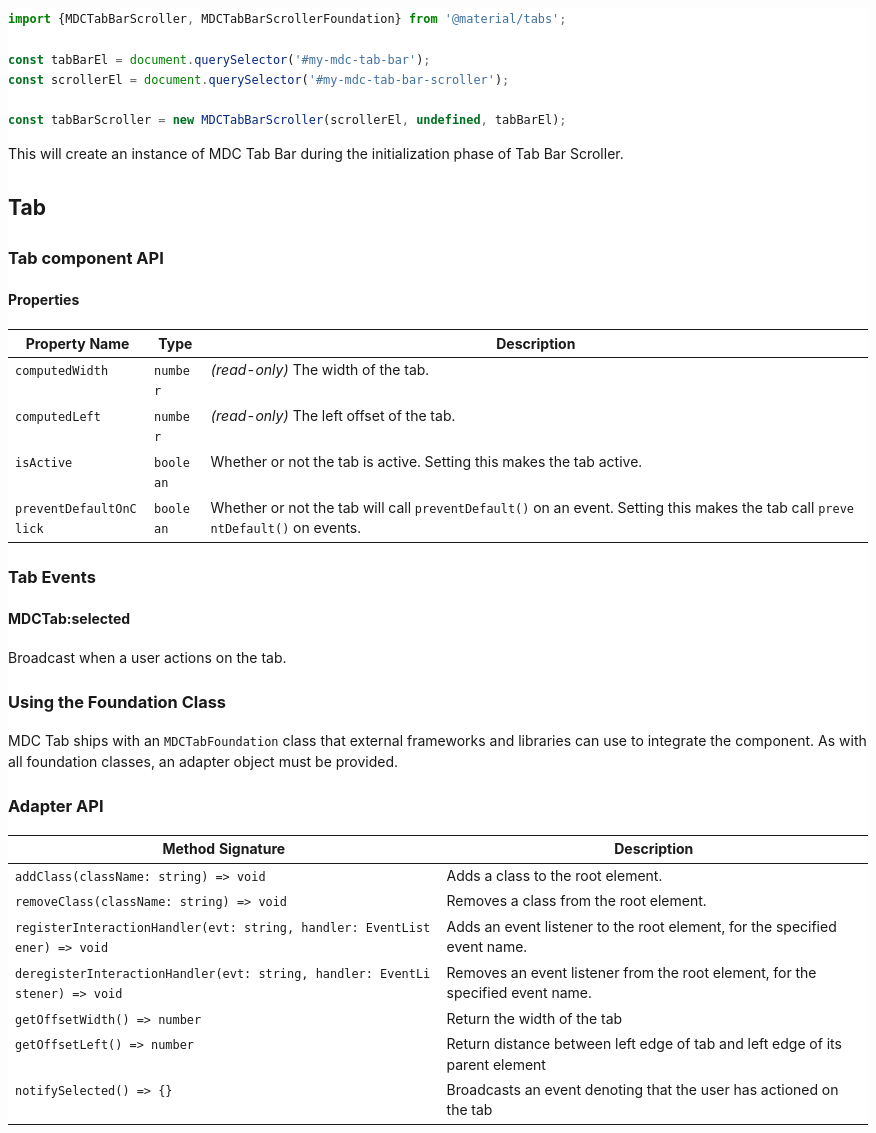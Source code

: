 ```js
import {MDCTabBarScroller, MDCTabBarScrollerFoundation} from '@material/tabs';

const tabBarEl = document.querySelector('#my-mdc-tab-bar');
const scrollerEl = document.querySelector('#my-mdc-tab-bar-scroller');

const tabBarScroller = new MDCTabBarScroller(scrollerEl, undefined, tabBarEl);
```

This will create an instance of MDC Tab Bar during the initialization phase of Tab Bar Scroller.

## Tab

### Tab component API

#### Properties

| Property Name | Type | Description |
| --- | --- | --- |
| `computedWidth` | `number` | _(read-only)_ The width of the tab. |
| `computedLeft` | `number` | _(read-only)_ The left offset of the tab. |
| `isActive` | `boolean` | Whether or not the tab is active. Setting this makes the tab active. |
| `preventDefaultOnClick` | `boolean` | Whether or not the tab will call `preventDefault()` on an event. Setting this makes the tab call `preventDefault()` on events. |

### Tab Events

#### MDCTab:selected

Broadcast when a user actions on the tab.

### Using the Foundation Class

MDC Tab ships with an `MDCTabFoundation` class that external frameworks and libraries can
use to integrate the component. As with all foundation classes, an adapter object must be provided.

### Adapter API

| Method Signature | Description |
| --- | --- |
| `addClass(className: string) => void` | Adds a class to the root element. |
| `removeClass(className: string) => void` | Removes a class from the root element. |
| `registerInteractionHandler(evt: string, handler: EventListener) => void` | Adds an event listener to the root element, for the specified event name. |
| `deregisterInteractionHandler(evt: string, handler: EventListener) => void` | Removes an event listener from the root element, for the specified event name. |
| `getOffsetWidth() => number` | Return the width of the tab |
| `getOffsetLeft() => number` | Return distance between left edge of tab and left edge of its parent element |
| `notifySelected() => {}` | Broadcasts an event denoting that the user has actioned on the tab |
